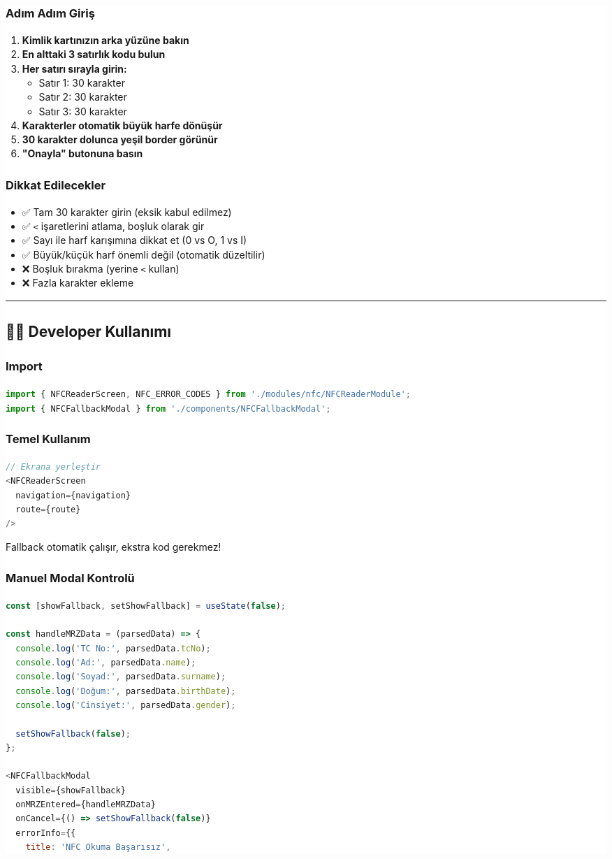 ### Adım Adım Giriş

1. **Kimlik kartınızın arka yüzüne bakın**
2. **En alttaki 3 satırlık kodu bulun**
3. **Her satırı sırayla girin:**
   - Satır 1: 30 karakter
   - Satır 2: 30 karakter
   - Satır 3: 30 karakter
4. **Karakterler otomatik büyük harfe dönüşür**
5. **30 karakter dolunca yeşil border görünür**
6. **"Onayla" butonuna basın**

### Dikkat Edilecekler

- ✅ Tam 30 karakter girin (eksik kabul edilmez)
- ✅ `<` işaretlerini atlama, boşluk olarak gir
- ✅ Sayı ile harf karışımına dikkat et (0 vs O, 1 vs I)
- ✅ Büyük/küçük harf önemli değil (otomatik düzeltilir)
- ❌ Boşluk bırakma (yerine `<` kullan)
- ❌ Fazla karakter ekleme

---

## 👨‍💻 Developer Kullanımı

### Import

```javascript
import { NFCReaderScreen, NFC_ERROR_CODES } from './modules/nfc/NFCReaderModule';
import { NFCFallbackModal } from './components/NFCFallbackModal';
```

### Temel Kullanım

```javascript
// Ekrana yerleştir
<NFCReaderScreen 
  navigation={navigation} 
  route={route} 
/>
```

Fallback otomatik çalışır, ekstra kod gerekmez!

### Manuel Modal Kontrolü

```javascript
const [showFallback, setShowFallback] = useState(false);

const handleMRZData = (parsedData) => {
  console.log('TC No:', parsedData.tcNo);
  console.log('Ad:', parsedData.name);
  console.log('Soyad:', parsedData.surname);
  console.log('Doğum:', parsedData.birthDate);
  console.log('Cinsiyet:', parsedData.gender);
  
  setShowFallback(false);
};

<NFCFallbackModal
  visible={showFallback}
  onMRZEntered={handleMRZData}
  onCancel={() => setShowFallback(false)}
  errorInfo={{
    title: 'NFC Okuma Başarısız',
```